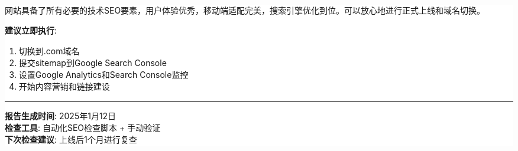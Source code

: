 网站具备了所有必要的技术SEO要素，用户体验优秀，移动端适配完美，搜索引擎优化到位。可以放心地进行正式上线和域名切换。

**建议立即执行**:
1. 切换到.com域名
2. 提交sitemap到Google Search Console
3. 设置Google Analytics和Search Console监控
4. 开始内容营销和链接建设

---

**报告生成时间**: 2025年1月12日  
**检查工具**: 自动化SEO检查脚本 + 手动验证  
**下次检查建议**: 上线后1个月进行复查
